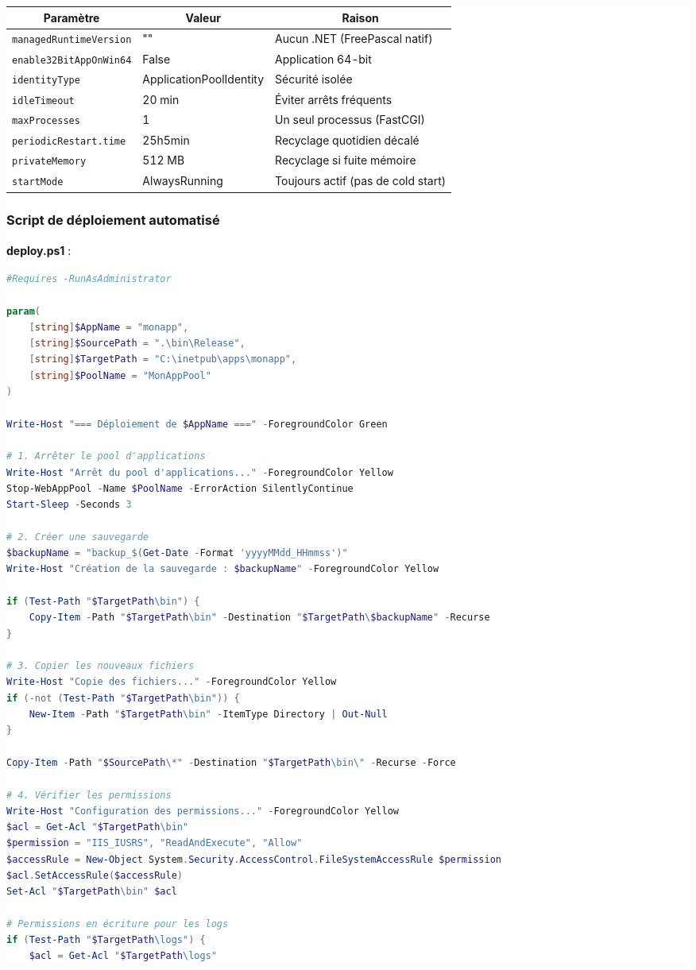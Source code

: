 | Paramètre | Valeur | Raison |
|-----------|--------|--------|
| `managedRuntimeVersion` | "" | Aucun .NET (FreePascal natif) |
| `enable32BitAppOnWin64` | False | Application 64-bit |
| `identityType` | ApplicationPoolIdentity | Sécurité isolée |
| `idleTimeout` | 20 min | Éviter arrêts fréquents |
| `maxProcesses` | 1 | Un seul processus (FastCGI) |
| `periodicRestart.time` | 25h5min | Recyclage quotidien décalé |
| `privateMemory` | 512 MB | Recyclage si fuite mémoire |
| `startMode` | AlwaysRunning | Toujours actif (pas de cold start) |

### Script de déploiement automatisé

**deploy.ps1** :

```powershell
#Requires -RunAsAdministrator

param(
    [string]$AppName = "monapp",
    [string]$SourcePath = ".\bin\Release",
    [string]$TargetPath = "C:\inetpub\apps\monapp",
    [string]$PoolName = "MonAppPool"
)

Write-Host "=== Déploiement de $AppName ===" -ForegroundColor Green

# 1. Arrêter le pool d'applications
Write-Host "Arrêt du pool d'applications..." -ForegroundColor Yellow
Stop-WebAppPool -Name $PoolName -ErrorAction SilentlyContinue
Start-Sleep -Seconds 3

# 2. Créer une sauvegarde
$backupName = "backup_$(Get-Date -Format 'yyyyMMdd_HHmmss')"
Write-Host "Création de la sauvegarde : $backupName" -ForegroundColor Yellow

if (Test-Path "$TargetPath\bin") {
    Copy-Item -Path "$TargetPath\bin" -Destination "$TargetPath\$backupName" -Recurse
}

# 3. Copier les nouveaux fichiers
Write-Host "Copie des fichiers..." -ForegroundColor Yellow
if (-not (Test-Path "$TargetPath\bin")) {
    New-Item -Path "$TargetPath\bin" -ItemType Directory | Out-Null
}

Copy-Item -Path "$SourcePath\*" -Destination "$TargetPath\bin\" -Recurse -Force

# 4. Vérifier les permissions
Write-Host "Configuration des permissions..." -ForegroundColor Yellow
$acl = Get-Acl "$TargetPath\bin"
$permission = "IIS_IUSRS", "ReadAndExecute", "Allow"
$accessRule = New-Object System.Security.AccessControl.FileSystemAccessRule $permission
$acl.SetAccessRule($accessRule)
Set-Acl "$TargetPath\bin" $acl

# Permissions en écriture pour les logs
if (Test-Path "$TargetPath\logs") {
    $acl = Get-Acl "$TargetPath\logs"
```